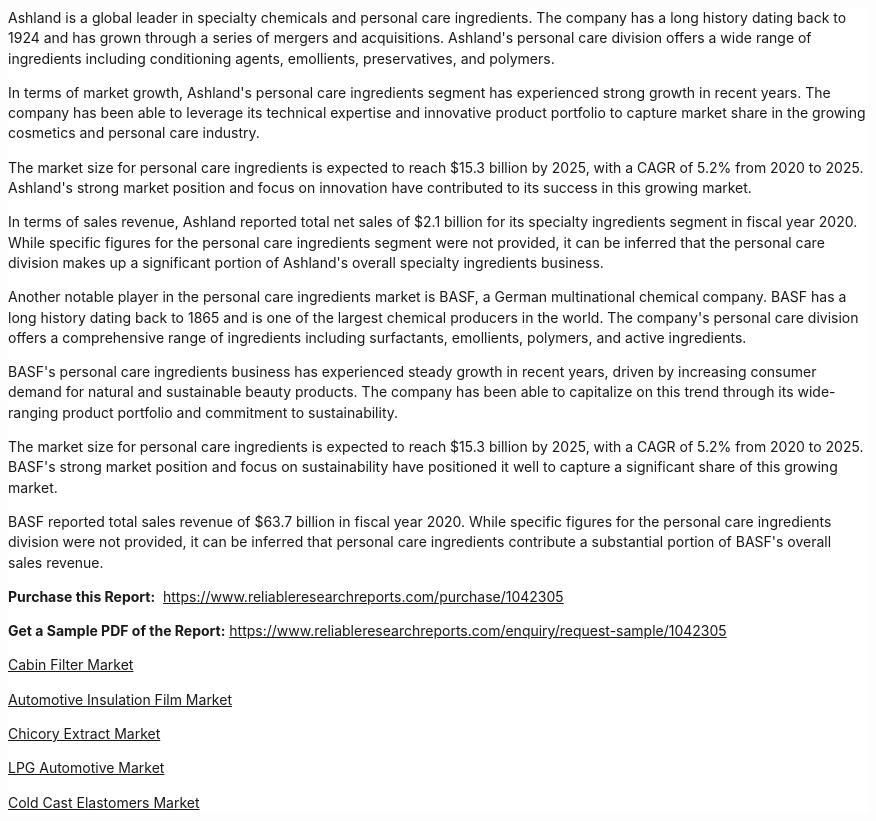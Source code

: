 <p><p>Ashland is a global leader in specialty chemicals and personal care ingredients. The company has a long history dating back to 1924 and has grown through a series of mergers and acquisitions. Ashland's personal care division offers a wide range of ingredients including conditioning agents, emollients, preservatives, and polymers.</p><p>In terms of market growth, Ashland's personal care ingredients segment has experienced strong growth in recent years. The company has been able to leverage its technical expertise and innovative product portfolio to capture market share in the growing cosmetics and personal care industry.</p><p>The market size for personal care ingredients is expected to reach $15.3 billion by 2025, with a CAGR of 5.2% from 2020 to 2025. Ashland's strong market position and focus on innovation have contributed to its success in this growing market.</p><p>In terms of sales revenue, Ashland reported total net sales of $2.1 billion for its specialty ingredients segment in fiscal year 2020. While specific figures for the personal care ingredients segment were not provided, it can be inferred that the personal care division makes up a significant portion of Ashland's overall specialty ingredients business.</p><p>Another notable player in the personal care ingredients market is BASF, a German multinational chemical company. BASF has a long history dating back to 1865 and is one of the largest chemical producers in the world. The company's personal care division offers a comprehensive range of ingredients including surfactants, emollients, polymers, and active ingredients.</p><p>BASF's personal care ingredients business has experienced steady growth in recent years, driven by increasing consumer demand for natural and sustainable beauty products. The company has been able to capitalize on this trend through its wide-ranging product portfolio and commitment to sustainability.</p><p>The market size for personal care ingredients is expected to reach $15.3 billion by 2025, with a CAGR of 5.2% from 2020 to 2025. BASF's strong market position and focus on sustainability have positioned it well to capture a significant share of this growing market.</p><p>BASF reported total sales revenue of $63.7 billion in fiscal year 2020. While specific figures for the personal care ingredients division were not provided, it can be inferred that personal care ingredients contribute a substantial portion of BASF's overall sales revenue.</p></p>
<p><strong>Purchase this Report:</strong>&nbsp;&nbsp;<a href="https://www.reliableresearchreports.com/purchase/1042305">https://www.reliableresearchreports.com/purchase/1042305</a></p>
<p></p>
<p><strong>Get a Sample PDF of the Report:</strong>&nbsp;<a href="https://www.reliableresearchreports.com/enquiry/request-sample/1042305">https://www.reliableresearchreports.com/enquiry/request-sample/1042305</a></p>
<p><p><a href="https://www.linkedin.com/pulse/cabin-filter-market-insights-players-forecast-till-2030-marqr-9lhte/">Cabin Filter Market</a></p><p><a href="https://www.linkedin.com/pulse/automotive-insulation-film-market-size-share-global-analysis-oiaue/">Automotive Insulation Film Market</a></p><p><a href="https://www.linkedin.com/pulse/decoding-chicory-extract-market-deep-dive-latest-trends-segmentation-vokrc/">Chicory Extract Market</a></p><p><a href="https://www.linkedin.com/pulse/lpg-automotive-market-challenges-opportunities-growth-drivers-o2lme/">LPG Automotive Market</a></p><p><a href="https://www.linkedin.com/pulse/cold-cast-elastomers-market-size-share-amp-trends-analysis-krkhc/">Cold Cast Elastomers Market</a></p></p>